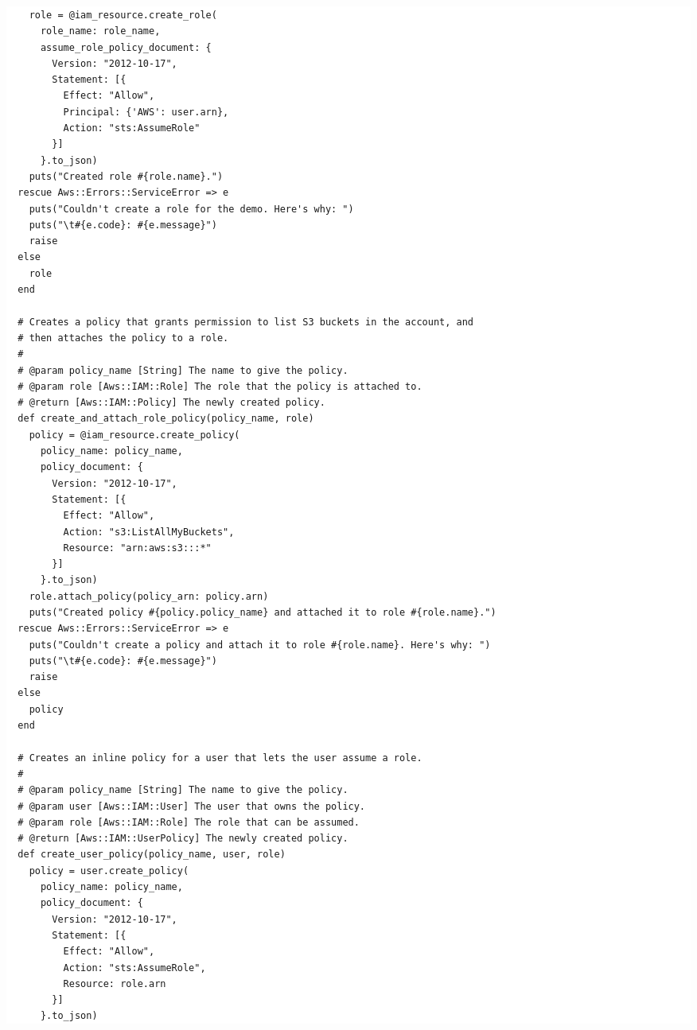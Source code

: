 ```
    role = @iam_resource.create_role(
      role_name: role_name,
      assume_role_policy_document: {
        Version: "2012-10-17",
        Statement: [{
          Effect: "Allow",
          Principal: {'AWS': user.arn},
          Action: "sts:AssumeRole"
        }]
      }.to_json)
    puts("Created role #{role.name}.")
  rescue Aws::Errors::ServiceError => e
    puts("Couldn't create a role for the demo. Here's why: ")
    puts("\t#{e.code}: #{e.message}")
    raise
  else
    role
  end

  # Creates a policy that grants permission to list S3 buckets in the account, and
  # then attaches the policy to a role.
  #
  # @param policy_name [String] The name to give the policy.
  # @param role [Aws::IAM::Role] The role that the policy is attached to.
  # @return [Aws::IAM::Policy] The newly created policy.
  def create_and_attach_role_policy(policy_name, role)
    policy = @iam_resource.create_policy(
      policy_name: policy_name,
      policy_document: {
        Version: "2012-10-17",
        Statement: [{
          Effect: "Allow",
          Action: "s3:ListAllMyBuckets",
          Resource: "arn:aws:s3:::*"
        }]
      }.to_json)
    role.attach_policy(policy_arn: policy.arn)
    puts("Created policy #{policy.policy_name} and attached it to role #{role.name}.")
  rescue Aws::Errors::ServiceError => e
    puts("Couldn't create a policy and attach it to role #{role.name}. Here's why: ")
    puts("\t#{e.code}: #{e.message}")
    raise
  else
    policy
  end

  # Creates an inline policy for a user that lets the user assume a role.
  #
  # @param policy_name [String] The name to give the policy.
  # @param user [Aws::IAM::User] The user that owns the policy.
  # @param role [Aws::IAM::Role] The role that can be assumed.
  # @return [Aws::IAM::UserPolicy] The newly created policy.
  def create_user_policy(policy_name, user, role)
    policy = user.create_policy(
      policy_name: policy_name,
      policy_document: {
        Version: "2012-10-17",
        Statement: [{
          Effect: "Allow",
          Action: "sts:AssumeRole",
          Resource: role.arn
        }]
      }.to_json)
```